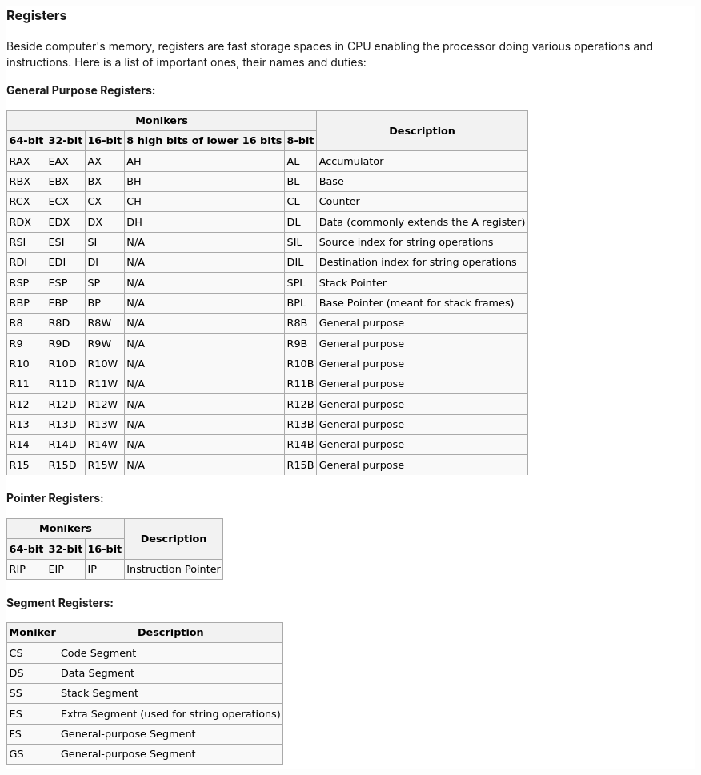 ### Registers

Beside computer's memory, registers are fast storage spaces in CPU enabling the processor doing various operations and instructions. Here is a list of important ones, their names and duties:

**General Purpose Registers:**

![General Purpose Registers](/assets/general-registers.png)


**Pointer Registers:**

![Pointer Registers](/assets/pointer-registers.png)

**Segment Registers:**

![Segment Registers](/assets/segment-registers.png)
